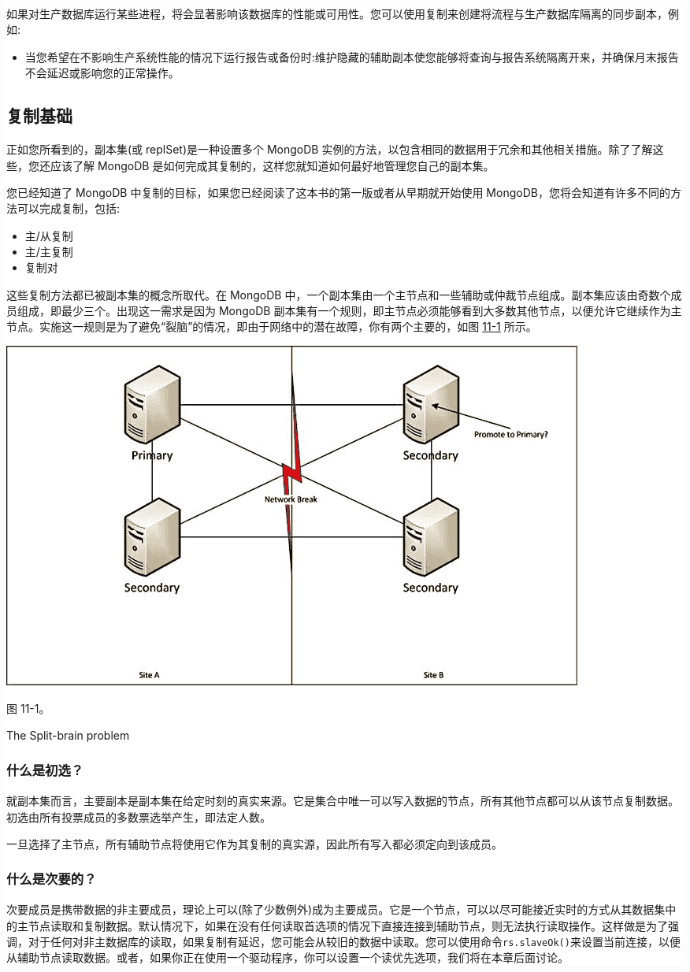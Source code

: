 如果对生产数据库运行某些进程，将会显著影响该数据库的性能或可用性。您可以使用复制来创建将流程与生产数据库隔离的同步副本，例如:

*   当您希望在不影响生产系统性能的情况下运行报告或备份时:维护隐藏的辅助副本使您能够将查询与报告系统隔离开来，并确保月末报告不会延迟或影响您的正常操作。

## 复制基础

正如您所看到的，副本集(或 replSet)是一种设置多个 MongoDB 实例的方法，以包含相同的数据用于冗余和其他相关措施。除了了解这些，您还应该了解 MongoDB 是如何完成其复制的，这样您就知道如何最好地管理您自己的副本集。

您已经知道了 MongoDB 中复制的目标，如果您已经阅读了这本书的第一版或者从早期就开始使用 MongoDB，您将会知道有许多不同的方法可以完成复制，包括:

*   主/从复制
*   主/主复制
*   复制对

这些复制方法都已被副本集的概念所取代。在 MongoDB 中，一个副本集由一个主节点和一些辅助或仲裁节点组成。副本集应该由奇数个成员组成，即最少三个。出现这一需求是因为 MongoDB 副本集有一个规则，即主节点必须能够看到大多数其他节点，以便允许它继续作为主节点。实施这一规则是为了避免“裂脑”的情况，即由于网络中的潜在故障，你有两个主要的，如图 [11-1](#Fig1) 所示。

![A978-1-4302-5822-3_11_Fig1_HTML.jpg](img/A978-1-4302-5822-3_11_Fig1_HTML.jpg)

图 11-1。

The Split-brain problem

### 什么是初选？

就副本集而言，主要副本是副本集在给定时刻的真实来源。它是集合中唯一可以写入数据的节点，所有其他节点都可以从该节点复制数据。初选由所有投票成员的多数票选举产生，即法定人数。

一旦选择了主节点，所有辅助节点将使用它作为其复制的真实源，因此所有写入都必须定向到该成员。

### 什么是次要的？

次要成员是携带数据的非主要成员，理论上可以(除了少数例外)成为主要成员。它是一个节点，可以以尽可能接近实时的方式从其数据集中的主节点读取和复制数据。默认情况下，如果在没有任何读取首选项的情况下直接连接到辅助节点，则无法执行读取操作。这样做是为了强调，对于任何对非主数据库的读取，如果复制有延迟，您可能会从较旧的数据中读取。您可以使用命令`rs.slaveOk()`来设置当前连接，以便从辅助节点读取数据。或者，如果你正在使用一个驱动程序，你可以设置一个读优先选项，我们将在本章后面讨论。
